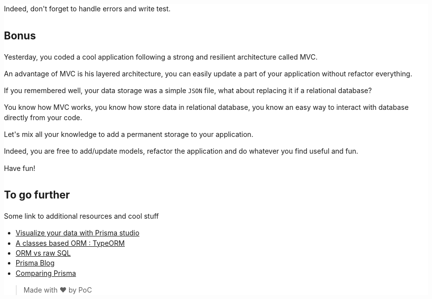 Indeed, don't forget to handle errors and write test.

## Bonus

Yesterday, you coded a cool application following a strong and resilient architecture
called MVC.

An advantage of MVC is his layered architecture, you can easily update a
part of your application without refactor everything.

If you remembered well, your data storage was a simple `JSON` file, what
about replacing it if a relational database?

You know how MVC works, you know how store data in relational database, you
know an easy way to interact with database directly from your code.

Let's mix all your knowledge to add a permanent storage to your application.

Indeed, you are free to add/update models, refactor the application and
do whatever you find useful and fun.

Have fun!

## To go further

Some link to additional resources and cool stuff

- [Visualize your data with Prisma studio](https://www.prisma.io/studio)
- [A classes based ORM : TypeORM](https://typeorm.io/#/)
- [ORM vs raw SQL](https://levelup.gitconnected.com/raw-sql-vs-query-builder-vs-orm-eee72dbdd275)
- [Prisma Blog](https://www.prisma.io/blog/)
- [Comparing Prisma](https://www.prisma.io/docs/concepts/more/comparisons)

> Made with :heart: by PoC

